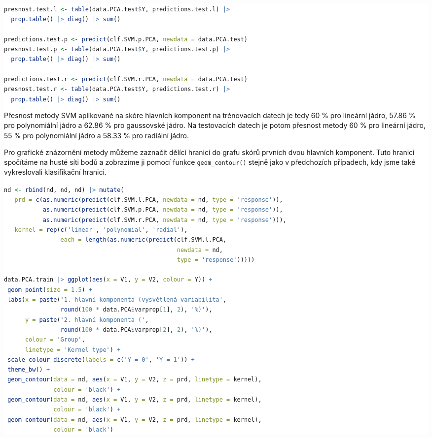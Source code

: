 ```r
presnost.test.l <- table(data.PCA.test$Y, predictions.test.l) |>
  prop.table() |> diag() |> sum()

predictions.test.p <- predict(clf.SVM.p.PCA, newdata = data.PCA.test)
presnost.test.p <- table(data.PCA.test$Y, predictions.test.p) |>
  prop.table() |> diag() |> sum()

predictions.test.r <- predict(clf.SVM.r.PCA, newdata = data.PCA.test)
presnost.test.r <- table(data.PCA.test$Y, predictions.test.r) |>
  prop.table() |> diag() |> sum()
```

Přesnost metody SVM aplikované na skóre hlavních komponent na trénovacích datech je tedy 60 % pro lineární jádro, 57.86 % pro polynomiální jádro a 62.86 % pro gaussovské jádro.
Na testovacích datech je potom přesnost metody 60 % pro lineární jádro, 55 % pro polynomiální jádro a 58.33 % pro radiální jádro.

Pro grafické znázornění metody můžeme zaznačit dělící hranici do grafu skórů prvních dvou hlavních komponent.
Tuto hranici spočítáme na husté síti bodů a zobrazíme ji pomocí funkce `geom_contour()` stejně jako v předchozích případech, kdy jsme také vykreslovali klasifikační hranici.






```r
nd <- rbind(nd, nd, nd) |> mutate(
   prd = c(as.numeric(predict(clf.SVM.l.PCA, newdata = nd, type = 'response')),
           as.numeric(predict(clf.SVM.p.PCA, newdata = nd, type = 'response')),
           as.numeric(predict(clf.SVM.r.PCA, newdata = nd, type = 'response'))),
   kernel = rep(c('linear', 'polynomial', 'radial'),
                each = length(as.numeric(predict(clf.SVM.l.PCA, 
                                                 newdata = nd,
                                                 type = 'response')))))

data.PCA.train |> ggplot(aes(x = V1, y = V2, colour = Y)) +
 geom_point(size = 1.5) + 
 labs(x = paste('1. hlavní komponenta (vysvětlená variabilita', 
                round(100 * data.PCA$varprop[1], 2), '%)'),
      y = paste('2. hlavní komponenta (', 
                round(100 * data.PCA$varprop[2], 2), '%)'),
      colour = 'Group', 
      linetype = 'Kernel type') +
 scale_colour_discrete(labels = c('Y = 0', 'Y = 1')) +
 theme_bw() +
 geom_contour(data = nd, aes(x = V1, y = V2, z = prd, linetype = kernel), 
              colour = 'black') + 
 geom_contour(data = nd, aes(x = V1, y = V2, z = prd, linetype = kernel),
              colour = 'black') + 
 geom_contour(data = nd, aes(x = V1, y = V2, z = prd, linetype = kernel),
              colour = 'black')
```
